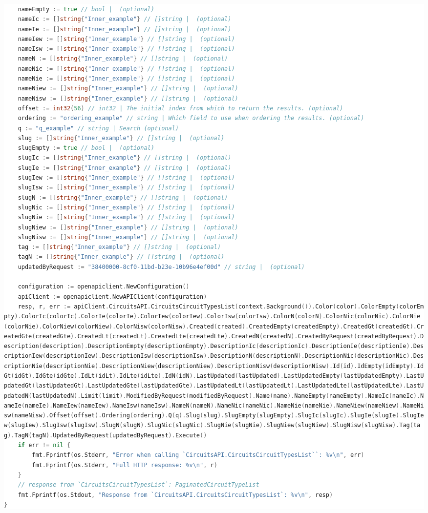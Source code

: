 ```go
	nameEmpty := true // bool |  (optional)
	nameIc := []string{"Inner_example"} // []string |  (optional)
	nameIe := []string{"Inner_example"} // []string |  (optional)
	nameIew := []string{"Inner_example"} // []string |  (optional)
	nameIsw := []string{"Inner_example"} // []string |  (optional)
	nameN := []string{"Inner_example"} // []string |  (optional)
	nameNic := []string{"Inner_example"} // []string |  (optional)
	nameNie := []string{"Inner_example"} // []string |  (optional)
	nameNiew := []string{"Inner_example"} // []string |  (optional)
	nameNisw := []string{"Inner_example"} // []string |  (optional)
	offset := int32(56) // int32 | The initial index from which to return the results. (optional)
	ordering := "ordering_example" // string | Which field to use when ordering the results. (optional)
	q := "q_example" // string | Search (optional)
	slug := []string{"Inner_example"} // []string |  (optional)
	slugEmpty := true // bool |  (optional)
	slugIc := []string{"Inner_example"} // []string |  (optional)
	slugIe := []string{"Inner_example"} // []string |  (optional)
	slugIew := []string{"Inner_example"} // []string |  (optional)
	slugIsw := []string{"Inner_example"} // []string |  (optional)
	slugN := []string{"Inner_example"} // []string |  (optional)
	slugNic := []string{"Inner_example"} // []string |  (optional)
	slugNie := []string{"Inner_example"} // []string |  (optional)
	slugNiew := []string{"Inner_example"} // []string |  (optional)
	slugNisw := []string{"Inner_example"} // []string |  (optional)
	tag := []string{"Inner_example"} // []string |  (optional)
	tagN := []string{"Inner_example"} // []string |  (optional)
	updatedByRequest := "38400000-8cf0-11bd-b23e-10b96e4ef00d" // string |  (optional)

	configuration := openapiclient.NewConfiguration()
	apiClient := openapiclient.NewAPIClient(configuration)
	resp, r, err := apiClient.CircuitsAPI.CircuitsCircuitTypesList(context.Background()).Color(color).ColorEmpty(colorEmpty).ColorIc(colorIc).ColorIe(colorIe).ColorIew(colorIew).ColorIsw(colorIsw).ColorN(colorN).ColorNic(colorNic).ColorNie(colorNie).ColorNiew(colorNiew).ColorNisw(colorNisw).Created(created).CreatedEmpty(createdEmpty).CreatedGt(createdGt).CreatedGte(createdGte).CreatedLt(createdLt).CreatedLte(createdLte).CreatedN(createdN).CreatedByRequest(createdByRequest).Description(description).DescriptionEmpty(descriptionEmpty).DescriptionIc(descriptionIc).DescriptionIe(descriptionIe).DescriptionIew(descriptionIew).DescriptionIsw(descriptionIsw).DescriptionN(descriptionN).DescriptionNic(descriptionNic).DescriptionNie(descriptionNie).DescriptionNiew(descriptionNiew).DescriptionNisw(descriptionNisw).Id(id).IdEmpty(idEmpty).IdGt(idGt).IdGte(idGte).IdLt(idLt).IdLte(idLte).IdN(idN).LastUpdated(lastUpdated).LastUpdatedEmpty(lastUpdatedEmpty).LastUpdatedGt(lastUpdatedGt).LastUpdatedGte(lastUpdatedGte).LastUpdatedLt(lastUpdatedLt).LastUpdatedLte(lastUpdatedLte).LastUpdatedN(lastUpdatedN).Limit(limit).ModifiedByRequest(modifiedByRequest).Name(name).NameEmpty(nameEmpty).NameIc(nameIc).NameIe(nameIe).NameIew(nameIew).NameIsw(nameIsw).NameN(nameN).NameNic(nameNic).NameNie(nameNie).NameNiew(nameNiew).NameNisw(nameNisw).Offset(offset).Ordering(ordering).Q(q).Slug(slug).SlugEmpty(slugEmpty).SlugIc(slugIc).SlugIe(slugIe).SlugIew(slugIew).SlugIsw(slugIsw).SlugN(slugN).SlugNic(slugNic).SlugNie(slugNie).SlugNiew(slugNiew).SlugNisw(slugNisw).Tag(tag).TagN(tagN).UpdatedByRequest(updatedByRequest).Execute()
	if err != nil {
		fmt.Fprintf(os.Stderr, "Error when calling `CircuitsAPI.CircuitsCircuitTypesList``: %v\n", err)
		fmt.Fprintf(os.Stderr, "Full HTTP response: %v\n", r)
	}
	// response from `CircuitsCircuitTypesList`: PaginatedCircuitTypeList
	fmt.Fprintf(os.Stdout, "Response from `CircuitsAPI.CircuitsCircuitTypesList`: %v\n", resp)
}
```
